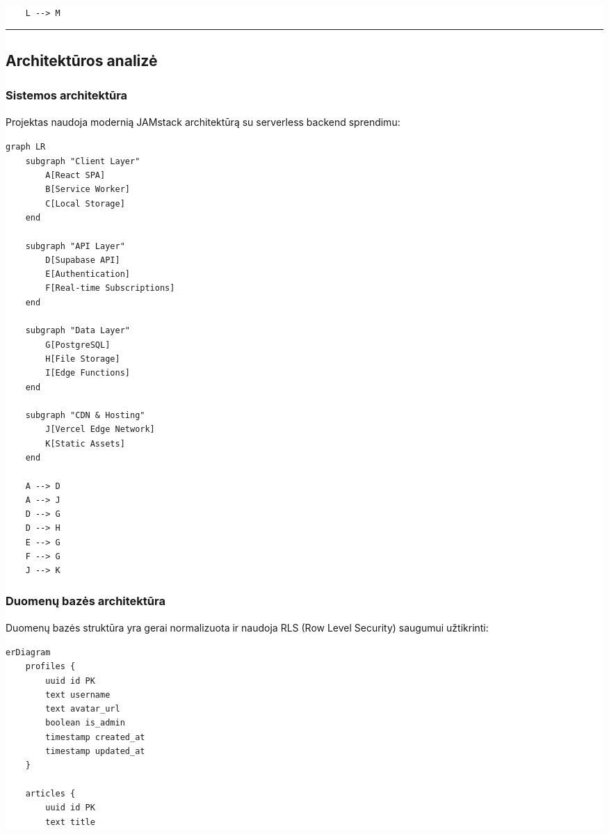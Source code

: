 ```mermaid
    L --> M
```

---

## Architektūros analizė

### Sistemos architektūra

Projektas naudoja modernią JAMstack architektūrą su serverless backend sprendimu:

```mermaid
graph LR
    subgraph "Client Layer"
        A[React SPA]
        B[Service Worker]
        C[Local Storage]
    end
    
    subgraph "API Layer"
        D[Supabase API]
        E[Authentication]
        F[Real-time Subscriptions]
    end
    
    subgraph "Data Layer"
        G[PostgreSQL]
        H[File Storage]
        I[Edge Functions]
    end
    
    subgraph "CDN & Hosting"
        J[Vercel Edge Network]
        K[Static Assets]
    end
    
    A --> D
    A --> J
    D --> G
    D --> H
    E --> G
    F --> G
    J --> K
```

### Duomenų bazės architektūra

Duomenų bazės struktūra yra gerai normalizuota ir naudoja RLS (Row Level Security) saugumui užtikrinti:

```mermaid
erDiagram
    profiles {
        uuid id PK
        text username
        text avatar_url
        boolean is_admin
        timestamp created_at
        timestamp updated_at
    }
    
    articles {
        uuid id PK
        text title
```